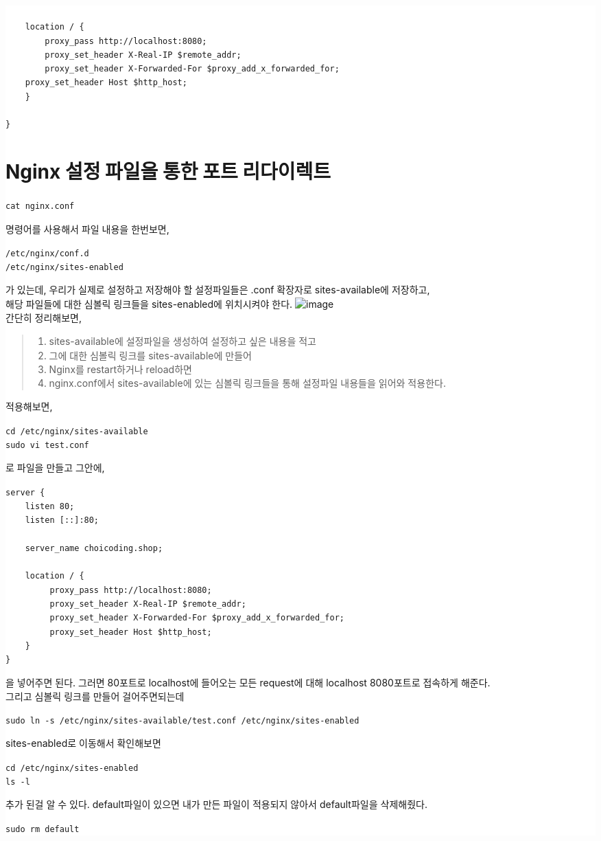 ~~~

    location / {
        proxy_pass http://localhost:8080;
        proxy_set_header X-Real-IP $remote_addr;
        proxy_set_header X-Forwarded-For $proxy_add_x_forwarded_for;
	proxy_set_header Host $http_host;
    }

}
~~~  

# Nginx 설정 파일을 통한 포트 리다이렉트
~~~
cat nginx.conf
~~~  
명령어를 사용해서 파일 내용을 한번보면,  

~~~
/etc/nginx/conf.d
/etc/nginx/sites-enabled
~~~  
가 있는데, 우리가 실제로 설정하고 저장해야 할 설정파일들은 .conf 확장자로 sites-available에 저장하고,  
해당 파일들에 대한 심볼릭 링크들을 sites-enabled에 위치시켜야 한다.
![image](https://user-images.githubusercontent.com/68246962/153750656-24079629-5425-4816-8fcc-a6e4456f3f00.png)  
간단히 정리해보면,   
>1. sites-available에 설정파일을 생성하여 설정하고 싶은 내용을 적고  
>2. 그에 대한 심볼릭 링크를 sites-available에 만들어  
>3. Nginx를 restart하거나 reload하면
>4. nginx.conf에서 sites-available에 있는 심볼릭 링크들을 통해 설정파일 내용들을 읽어와 적용한다.  

적용해보면,  
~~~
cd /etc/nginx/sites-available
sudo vi test.conf
~~~  
로 파일을 만들고 그안에,  
~~~
server {
    listen 80;
    listen [::]:80;

    server_name choicoding.shop;
 
    location / {
         proxy_pass http://localhost:8080;
         proxy_set_header X-Real-IP $remote_addr;
         proxy_set_header X-Forwarded-For $proxy_add_x_forwarded_for;
         proxy_set_header Host $http_host;
    }
}
~~~  
을 넣어주면 된다. 그러면 80포트로 localhost에 들어오는 모든 request에 대해 localhost 8080포트로 접속하게 해준다.  
그리고 심볼릭 링크를 만들어 걸어주면되는데  
~~~
sudo ln -s /etc/nginx/sites-available/test.conf /etc/nginx/sites-enabled
~~~  
sites-enabled로 이동해서 확인해보면
~~~
cd /etc/nginx/sites-enabled
ls -l
~~~  
추가 된걸 알 수 있다. default파일이 있으면 내가 만든 파일이 적용되지 않아서 default파일을 삭제해줬다.  
~~~
sudo rm default
~~~  